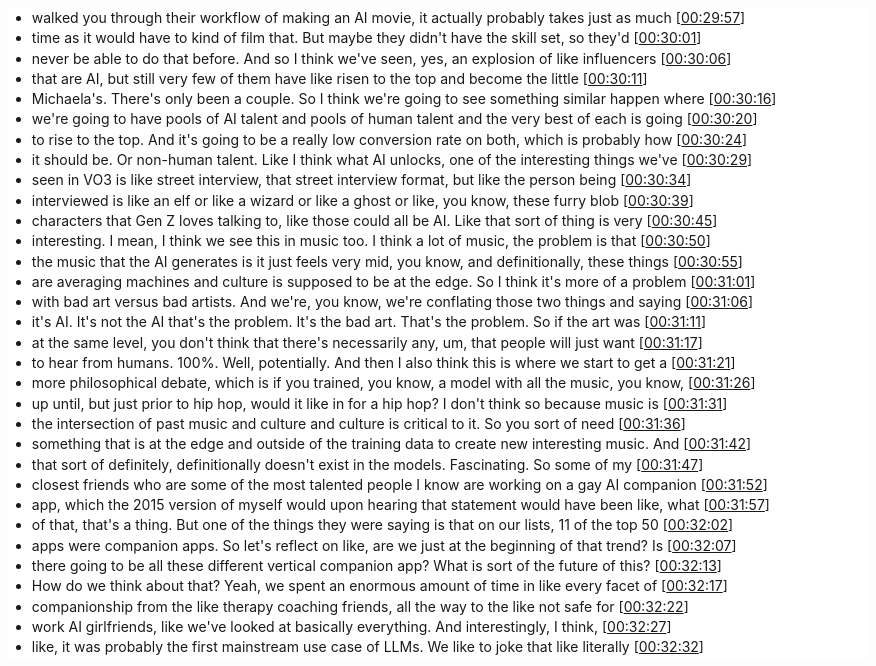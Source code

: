 *  walked you through their workflow of making an AI movie, it actually probably takes just as much [[00:29:57](https://www.youtube.com/watch?v=we9mNqAW_5I&t=1797.04s)]
*  time as it would have to kind of film that. But maybe they didn't have the skill set, so they'd [[00:30:01](https://www.youtube.com/watch?v=we9mNqAW_5I&t=1801.84s)]
*  never be able to do that before. And so I think we've seen, yes, an explosion of like influencers [[00:30:06](https://www.youtube.com/watch?v=we9mNqAW_5I&t=1806.32s)]
*  that are AI, but still very few of them have like risen to the top and become the little [[00:30:11](https://www.youtube.com/watch?v=we9mNqAW_5I&t=1811.36s)]
*  Michaela's. There's only been a couple. So I think we're going to see something similar happen where [[00:30:16](https://www.youtube.com/watch?v=we9mNqAW_5I&t=1816.3999999999999s)]
*  we're going to have pools of AI talent and pools of human talent and the very best of each is going [[00:30:20](https://www.youtube.com/watch?v=we9mNqAW_5I&t=1820.6399999999999s)]
*  to rise to the top. And it's going to be a really low conversion rate on both, which is probably how [[00:30:24](https://www.youtube.com/watch?v=we9mNqAW_5I&t=1824.8s)]
*  it should be. Or non-human talent. Like I think what AI unlocks, one of the interesting things we've [[00:30:29](https://www.youtube.com/watch?v=we9mNqAW_5I&t=1829.28s)]
*  seen in VO3 is like street interview, that street interview format, but like the person being [[00:30:34](https://www.youtube.com/watch?v=we9mNqAW_5I&t=1834.56s)]
*  interviewed is like an elf or like a wizard or like a ghost or like, you know, these furry blob [[00:30:39](https://www.youtube.com/watch?v=we9mNqAW_5I&t=1839.44s)]
*  characters that Gen Z loves talking to, like those could all be AI. Like that sort of thing is very [[00:30:45](https://www.youtube.com/watch?v=we9mNqAW_5I&t=1845.28s)]
*  interesting. I mean, I think we see this in music too. I think a lot of music, the problem is that [[00:30:50](https://www.youtube.com/watch?v=we9mNqAW_5I&t=1850.6399999999999s)]
*  the music that the AI generates is it just feels very mid, you know, and definitionally, these things [[00:30:55](https://www.youtube.com/watch?v=we9mNqAW_5I&t=1855.6s)]
*  are averaging machines and culture is supposed to be at the edge. So I think it's more of a problem [[00:31:01](https://www.youtube.com/watch?v=we9mNqAW_5I&t=1861.36s)]
*  with bad art versus bad artists. And we're, you know, we're conflating those two things and saying [[00:31:06](https://www.youtube.com/watch?v=we9mNqAW_5I&t=1866.48s)]
*  it's AI. It's not the AI that's the problem. It's the bad art. That's the problem. So if the art was [[00:31:11](https://www.youtube.com/watch?v=we9mNqAW_5I&t=1871.6s)]
*  at the same level, you don't think that there's necessarily any, um, that people will just want [[00:31:17](https://www.youtube.com/watch?v=we9mNqAW_5I&t=1877.4399999999998s)]
*  to hear from humans. 100%. Well, potentially. And then I also think this is where we start to get a [[00:31:21](https://www.youtube.com/watch?v=we9mNqAW_5I&t=1881.92s)]
*  more philosophical debate, which is if you trained, you know, a model with all the music, you know, [[00:31:26](https://www.youtube.com/watch?v=we9mNqAW_5I&t=1886.48s)]
*  up until, but just prior to hip hop, would it like in for a hip hop? I don't think so because music is [[00:31:31](https://www.youtube.com/watch?v=we9mNqAW_5I&t=1891.76s)]
*  the intersection of past music and culture and culture is critical to it. So you sort of need [[00:31:36](https://www.youtube.com/watch?v=we9mNqAW_5I&t=1896.5600000000002s)]
*  something that is at the edge and outside of the training data to create new interesting music. And [[00:31:42](https://www.youtube.com/watch?v=we9mNqAW_5I&t=1902.24s)]
*  that sort of definitely, definitionally doesn't exist in the models. Fascinating. So some of my [[00:31:47](https://www.youtube.com/watch?v=we9mNqAW_5I&t=1907.36s)]
*  closest friends who are some of the most talented people I know are working on a gay AI companion [[00:31:52](https://www.youtube.com/watch?v=we9mNqAW_5I&t=1912.8s)]
*  app, which the 2015 version of myself would upon hearing that statement would have been like, what [[00:31:57](https://www.youtube.com/watch?v=we9mNqAW_5I&t=1917.44s)]
*  of that, that's a thing. But one of the things they were saying is that on our lists, 11 of the top 50 [[00:32:02](https://www.youtube.com/watch?v=we9mNqAW_5I&t=1922.08s)]
*  apps were companion apps. So let's reflect on like, are we just at the beginning of that trend? Is [[00:32:07](https://www.youtube.com/watch?v=we9mNqAW_5I&t=1927.68s)]
*  there going to be all these different vertical companion app? What is sort of the future of this? [[00:32:13](https://www.youtube.com/watch?v=we9mNqAW_5I&t=1933.28s)]
*  How do we think about that? Yeah, we spent an enormous amount of time in like every facet of [[00:32:17](https://www.youtube.com/watch?v=we9mNqAW_5I&t=1937.92s)]
*  companionship from the like therapy coaching friends, all the way to the like not safe for [[00:32:22](https://www.youtube.com/watch?v=we9mNqAW_5I&t=1942.48s)]
*  work AI girlfriends, like we've looked at basically everything. And interestingly, I think, [[00:32:27](https://www.youtube.com/watch?v=we9mNqAW_5I&t=1947.6s)]
*  like, it was probably the first mainstream use case of LLMs. We like to joke that like literally [[00:32:32](https://www.youtube.com/watch?v=we9mNqAW_5I&t=1952.3999999999999s)]